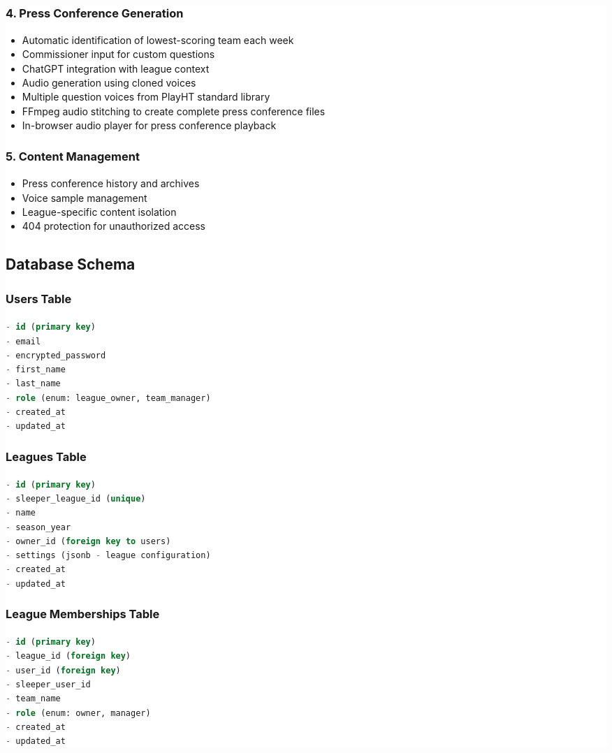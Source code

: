 ### 4. Press Conference Generation
- Automatic identification of lowest-scoring team each week
- Commissioner input for custom questions
- ChatGPT integration with league context
- Audio generation using cloned voices
- Multiple question voices from PlayHT standard library
- FFmpeg audio stitching to create complete press conference files
- In-browser audio player for press conference playback

### 5. Content Management
- Press conference history and archives
- Voice sample management
- League-specific content isolation
- 404 protection for unauthorized access

## Database Schema

### Users Table
```sql
- id (primary key)
- email
- encrypted_password
- first_name
- last_name
- role (enum: league_owner, team_manager)
- created_at
- updated_at
```

### Leagues Table
```sql
- id (primary key)
- sleeper_league_id (unique)
- name
- season_year
- owner_id (foreign key to users)
- settings (jsonb - league configuration)
- created_at
- updated_at
```

### League Memberships Table
```sql
- id (primary key)
- league_id (foreign key)
- user_id (foreign key)
- sleeper_user_id
- team_name
- role (enum: owner, manager)
- created_at
- updated_at
```
